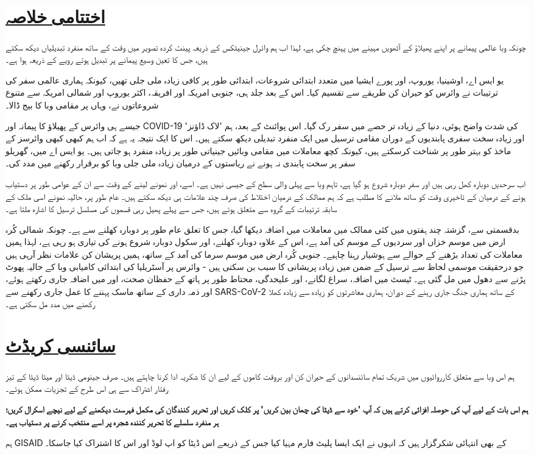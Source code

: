 

# [اختتامی خلاصہ](https://nextstrain.org/ncov/global/2020-08-11?d=map)

چونکہ وبا عالمی پیمانے پر اپنے پھیلاؤ کے آٹھویں مہینے میں پہنچ چکی ہے، لہذا اب ہم وائرل جینیٹکس کے ذریعہ پینٹ کردہ تصویر میں وقت کے ساتھ منفرد تبدیلیاں دیکھ سکتے ہیں، جس کا تعین وسیع پیمانے پر تبدیل ہوتے رویے کے ذریعہ ہوا ہے۔

یو ایس اے، اوشینیا، یوروپ، اور پورے ایشیا میں متعدد ابتدائی شروعات، ابتدائی طور پر کافی زیادہ ملی جلی تھیں، کیونکہ ہماری عالمی سفر کی ترتیبات نے وائرس کو حیران کن طریقے سے تقسیم کیا۔ اس کے بعد جلد ہی، جنوبی امریکہ اور افریقہ، اکثر یوروپ اور شمالی امریکہ سے متنوع شروعاتوں نے، وہاں پر مقامی وبا کا بیج ڈالا۔

جیسے ہی وائرس کے پھیلاؤ کا پیمانہ اور COVID-19 کی شدت واضح ہوئی، دنیا کے زیادہ تر حصے میں سفر رک گیا۔ اس پوائنٹ کے بعد، ہم 'لاک ڈاؤنز' اور زیادہ سخت سفری پابندیوں کے دوران مقامی ترسیل میں ایک منفرد تبدیلی دیکھ سکتے ہیں۔ اس کا ایک نتیجہ یہ ہے کہ اب ہم کبھی کبھی وائرسز کے ماخذ کو بہتر طور پر شناخت کرسکتے ہیں، کیونکہ کچھ معاملات میں مقامی وبائیں جینیاتی طور پر زیادہ منفرد ہو جاتی ہیں۔ یو ایس اے میں، گھریلو سفر پر سخت پابندی نہ ہونے نے ریاستوں کے درمیان زیادہ ملی جلی وبا کو برقرار رکھنے میں مدد کی۔

اب سرحدیں دوبارہ کھل رہی ہیں اور سفر دوبارہ شروع ہو گیا ہے، تاہم وبا سے پہلی والی سطح کے جیسی نہیں ہے۔ اسے، اور نمونے لینے کے وقت سے ان کے عوامی طور پر دستیاب ہونے کے درمیان کے تاخیری وقت کو ساتھ ملانے کا مطلب ہے کہ ہم ممالک کے درمیان اختلاط کی صرف چند علامات ہی دیکھ سکتے ہیں۔ عام طور پر، حالیہ نمونے اسی ملک کے سابقہ ترتیبات کے گروہ سے متعلق ہوتے ہیں، جس سے پہلے پھیل رہی قسموں کی مسلسل ترسیل کا اشارہ ملتا ہے۔ 

بدقسمتی سے، گزشتہ چند ہفتوں میں کئی ممالک میں معاملات میں اضافہ دیکھا گیا، جس کا تعلق عام طور پر دوبارہ کھلنے سے ہے۔ چونکہ شمالی کُرہ ارض میں موسم خزاں اور سردیوں کے موسم کی آمد ہے، اس کے علاوہ دوبارہ کھلنے، اور سکول دوبارہ شروع ہونے کی تیاری ہو رہی ہے، لہذا ہمیں معاملات کی تعداد بڑھنے کے حوالے سے ہوشیار رہنا چاہیے۔ جنوبی کُرہ ارض میں موسم سرما کی آمد کے ساتھ، ہمیں پریشان کن علامات نظر آرہی ہیں جو درحقیقت موسمی لحاظ سے ترسیل کے ضمن میں زیادہ پریشانی کا سبب بن سکتی ہیں - وائرس پر آسٹریلیا کی ابتدائی کامیابی وبا کے حالیہ پھوٹ پڑنے سے دھول میں مل گئی ہے۔ ٹیسٹ میں اضافہ، سراغ لگانے، اور علیحدگی، محتاط طور پر ہاتھ کے حفظان صحت، اور میں اضافہ جاری رکھتے ہوئے، اور ذمہ داری کے ساتھ ماسک پہننے کا عمل جاری رکھنے سے SARS-CoV-2 کے ساتھ ہماری جنگ جاری رہنے کے دوران، ہماری معاشرتوں کو زیادہ سے زیادہ کھلا رکھنے میں مدد مل سکتی ہے۔


# [سائنسی کریڈٹ](https://nextstrain.org/ncov/global/2020-08-11?d=tree&c=author)

ہم اس وبا سے متعلق کارروائیوں میں شریک تمام سائنسدانوں کے حیران کن اور بروقت کاموں کے لیے ان کا شکریہ ادا کرنا چاہتے ہیں۔
صرف جینومی ڈیٹا اور میٹا ڈیٹا کے تیز رفتار اشتراک سے ہی اس طرح کے تجزیات ممکن ہوئے۔

**ہم اس بات کے لیے آپ کی حوصلہ افزائی کرتے ہیں کہ آپ 'خود سے ڈیٹا کی چھان بین کریں' پر کلک کریں اور تحریر کنندگان کی مکمل فہرست دیکھنے کے لیے نیچے اسکرال کریں؛ ہر منفرد سلسلے کا تحریر کنندہ شجرہ پر اسے منتخب کرنے پر دستیاب ہے۔**

ہم GISAID کے بھی انتہائی شکرگزار ہیں کہ انہوں نے ایک ایسا پلیٹ فارم مہیا کیا جس کے ذریعے اس ڈیٹا کو اپ لوڈ اور اس کا اشتراک کیا جاسکا۔
